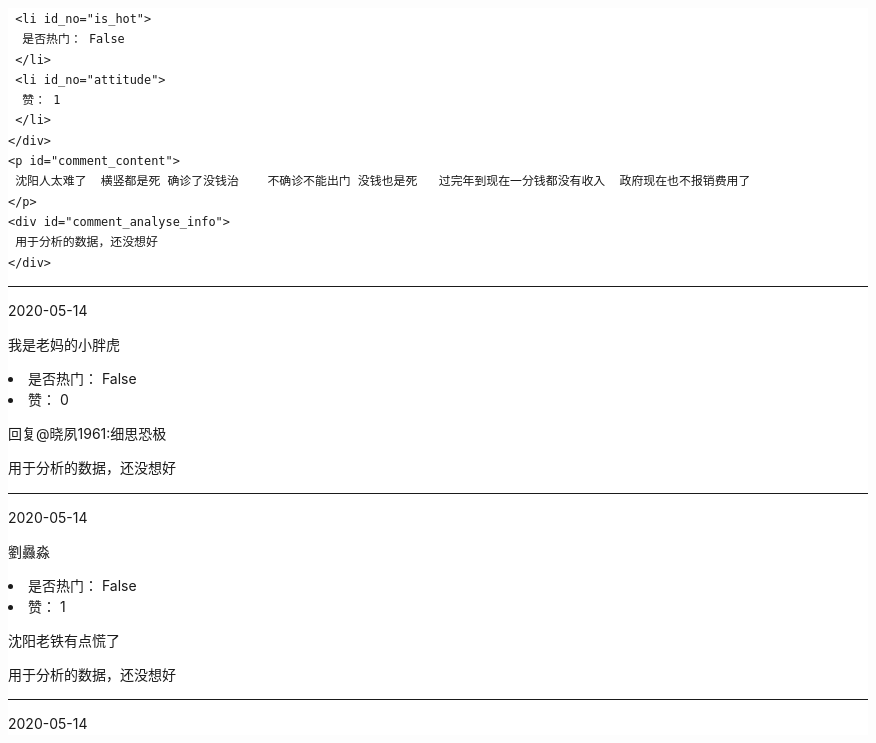      <li id_no="is_hot">
      是否热门： False
     </li>
     <li id_no="attitude">
      赞： 1
     </li>
    </div>
    <p id="comment_content">
     沈阳人太难了  横竖都是死 确诊了没钱治    不确诊不能出门 没钱也是死   过完年到现在一分钱都没有收入  政府现在也不报销费用了
    </p>
    <div id="comment_analyse_info">
     用于分析的数据，还没想好
    </div>
   </div>
   <hr/>
   <div id="comments_block">
    <p id="comment_time">
     2020-05-14
    </p>
    <p id="comment_author">
     我是老妈的小胖虎
    </p>
    <div id="comment_attrs">
     <li id_no="is_hot">
      是否热门： False
     </li>
     <li id_no="attitude">
      赞： 0
     </li>
    </div>
    <p id="comment_content">
     回复@晓夙1961:细思恐极
    </p>
    <div id="comment_analyse_info">
     用于分析的数据，还没想好
    </div>
   </div>
   <hr/>
   <div id="comments_block">
    <p id="comment_time">
     2020-05-14
    </p>
    <p id="comment_author">
     劉灥淼
    </p>
    <div id="comment_attrs">
     <li id_no="is_hot">
      是否热门： False
     </li>
     <li id_no="attitude">
      赞： 1
     </li>
    </div>
    <p id="comment_content">
     沈阳老铁有点慌了
    </p>
    <div id="comment_analyse_info">
     用于分析的数据，还没想好
    </div>
   </div>
   <hr/>
   <div id="comments_block">
    <p id="comment_time">
     2020-05-14
